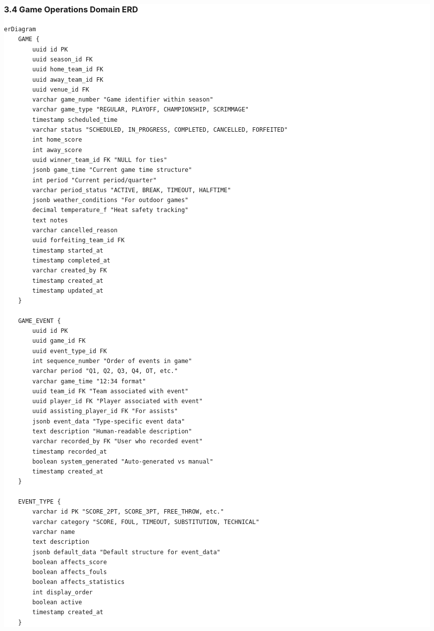 ### 3.4 Game Operations Domain ERD

```mermaid
erDiagram
    GAME {
        uuid id PK
        uuid season_id FK
        uuid home_team_id FK
        uuid away_team_id FK
        uuid venue_id FK
        varchar game_number "Game identifier within season"
        varchar game_type "REGULAR, PLAYOFF, CHAMPIONSHIP, SCRIMMAGE"
        timestamp scheduled_time
        varchar status "SCHEDULED, IN_PROGRESS, COMPLETED, CANCELLED, FORFEITED"
        int home_score
        int away_score
        uuid winner_team_id FK "NULL for ties"
        jsonb game_time "Current game time structure"
        int period "Current period/quarter"
        varchar period_status "ACTIVE, BREAK, TIMEOUT, HALFTIME"
        jsonb weather_conditions "For outdoor games"
        decimal temperature_f "Heat safety tracking"
        text notes
        varchar cancelled_reason
        uuid forfeiting_team_id FK
        timestamp started_at
        timestamp completed_at
        varchar created_by FK
        timestamp created_at
        timestamp updated_at
    }
    
    GAME_EVENT {
        uuid id PK
        uuid game_id FK
        uuid event_type_id FK
        int sequence_number "Order of events in game"
        varchar period "Q1, Q2, Q3, Q4, OT, etc."
        varchar game_time "12:34 format"
        uuid team_id FK "Team associated with event"
        uuid player_id FK "Player associated with event"
        uuid assisting_player_id FK "For assists"
        jsonb event_data "Type-specific event data"
        text description "Human-readable description"
        varchar recorded_by FK "User who recorded event"
        timestamp recorded_at
        boolean system_generated "Auto-generated vs manual"
        timestamp created_at
    }
    
    EVENT_TYPE {
        varchar id PK "SCORE_2PT, SCORE_3PT, FREE_THROW, etc."
        varchar category "SCORE, FOUL, TIMEOUT, SUBSTITUTION, TECHNICAL"
        varchar name
        text description
        jsonb default_data "Default structure for event_data"
        boolean affects_score
        boolean affects_fouls
        boolean affects_statistics
        int display_order
        boolean active
        timestamp created_at
    }
```